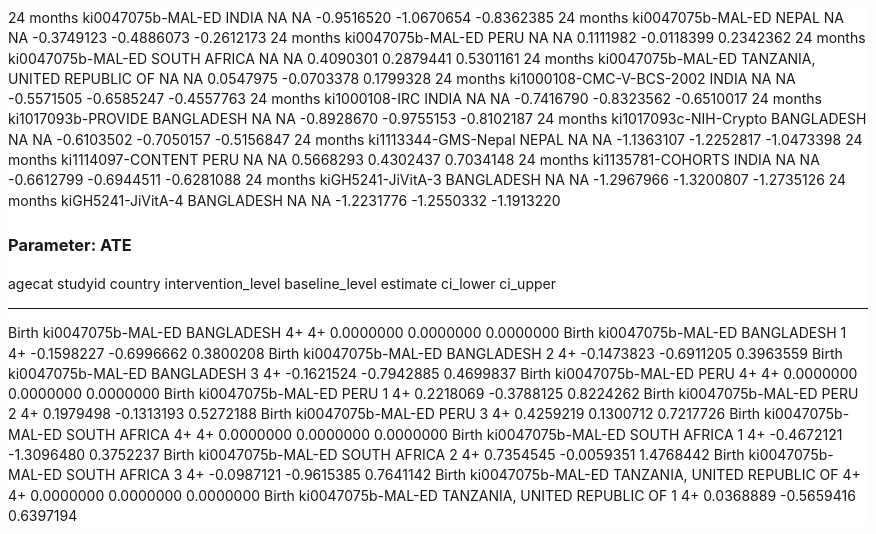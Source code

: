 24 months   ki0047075b-MAL-ED          INDIA                          NA                   NA                -0.9516520   -1.0670654   -0.8362385
24 months   ki0047075b-MAL-ED          NEPAL                          NA                   NA                -0.3749123   -0.4886073   -0.2612173
24 months   ki0047075b-MAL-ED          PERU                           NA                   NA                 0.1111982   -0.0118399    0.2342362
24 months   ki0047075b-MAL-ED          SOUTH AFRICA                   NA                   NA                 0.4090301    0.2879441    0.5301161
24 months   ki0047075b-MAL-ED          TANZANIA, UNITED REPUBLIC OF   NA                   NA                 0.0547975   -0.0703378    0.1799328
24 months   ki1000108-CMC-V-BCS-2002   INDIA                          NA                   NA                -0.5571505   -0.6585247   -0.4557763
24 months   ki1000108-IRC              INDIA                          NA                   NA                -0.7416790   -0.8323562   -0.6510017
24 months   ki1017093b-PROVIDE         BANGLADESH                     NA                   NA                -0.8928670   -0.9755153   -0.8102187
24 months   ki1017093c-NIH-Crypto      BANGLADESH                     NA                   NA                -0.6103502   -0.7050157   -0.5156847
24 months   ki1113344-GMS-Nepal        NEPAL                          NA                   NA                -1.1363107   -1.2252817   -1.0473398
24 months   ki1114097-CONTENT          PERU                           NA                   NA                 0.5668293    0.4302437    0.7034148
24 months   ki1135781-COHORTS          INDIA                          NA                   NA                -0.6612799   -0.6944511   -0.6281088
24 months   kiGH5241-JiVitA-3          BANGLADESH                     NA                   NA                -1.2967966   -1.3200807   -1.2735126
24 months   kiGH5241-JiVitA-4          BANGLADESH                     NA                   NA                -1.2231776   -1.2550332   -1.1913220


### Parameter: ATE


agecat      studyid                    country                        intervention_level   baseline_level      estimate     ci_lower     ci_upper
----------  -------------------------  -----------------------------  -------------------  ---------------  -----------  -----------  -----------
Birth       ki0047075b-MAL-ED          BANGLADESH                     4+                   4+                 0.0000000    0.0000000    0.0000000
Birth       ki0047075b-MAL-ED          BANGLADESH                     1                    4+                -0.1598227   -0.6996662    0.3800208
Birth       ki0047075b-MAL-ED          BANGLADESH                     2                    4+                -0.1473823   -0.6911205    0.3963559
Birth       ki0047075b-MAL-ED          BANGLADESH                     3                    4+                -0.1621524   -0.7942885    0.4699837
Birth       ki0047075b-MAL-ED          PERU                           4+                   4+                 0.0000000    0.0000000    0.0000000
Birth       ki0047075b-MAL-ED          PERU                           1                    4+                 0.2218069   -0.3788125    0.8224262
Birth       ki0047075b-MAL-ED          PERU                           2                    4+                 0.1979498   -0.1313193    0.5272188
Birth       ki0047075b-MAL-ED          PERU                           3                    4+                 0.4259219    0.1300712    0.7217726
Birth       ki0047075b-MAL-ED          SOUTH AFRICA                   4+                   4+                 0.0000000    0.0000000    0.0000000
Birth       ki0047075b-MAL-ED          SOUTH AFRICA                   1                    4+                -0.4672121   -1.3096480    0.3752237
Birth       ki0047075b-MAL-ED          SOUTH AFRICA                   2                    4+                 0.7354545   -0.0059351    1.4768442
Birth       ki0047075b-MAL-ED          SOUTH AFRICA                   3                    4+                -0.0987121   -0.9615385    0.7641142
Birth       ki0047075b-MAL-ED          TANZANIA, UNITED REPUBLIC OF   4+                   4+                 0.0000000    0.0000000    0.0000000
Birth       ki0047075b-MAL-ED          TANZANIA, UNITED REPUBLIC OF   1                    4+                 0.0368889   -0.5659416    0.6397194